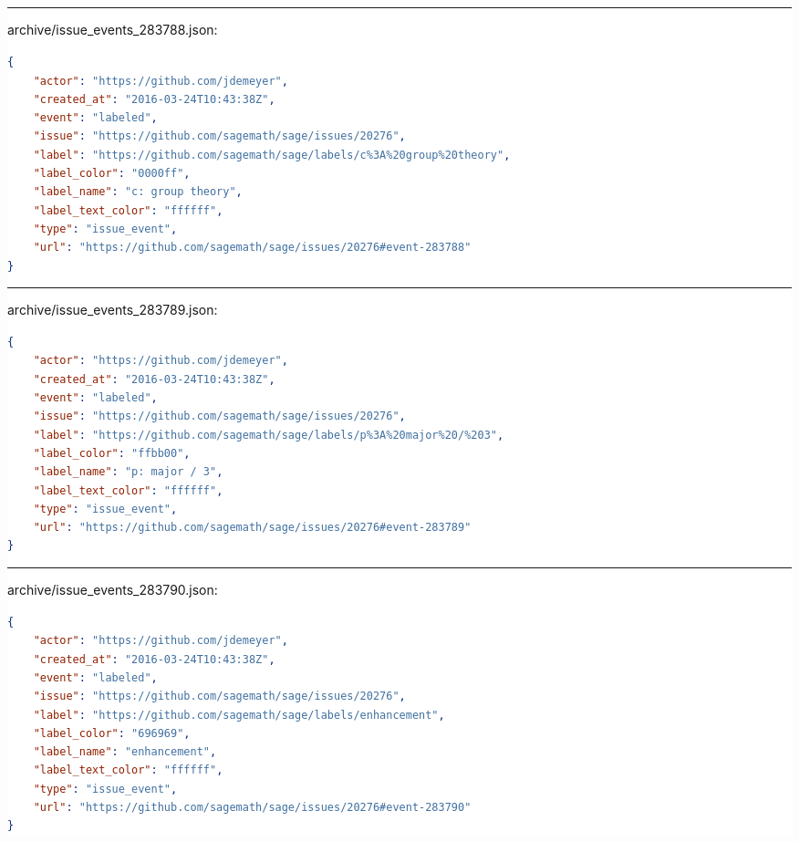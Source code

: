 

---

archive/issue_events_283788.json:
```json
{
    "actor": "https://github.com/jdemeyer",
    "created_at": "2016-03-24T10:43:38Z",
    "event": "labeled",
    "issue": "https://github.com/sagemath/sage/issues/20276",
    "label": "https://github.com/sagemath/sage/labels/c%3A%20group%20theory",
    "label_color": "0000ff",
    "label_name": "c: group theory",
    "label_text_color": "ffffff",
    "type": "issue_event",
    "url": "https://github.com/sagemath/sage/issues/20276#event-283788"
}
```



---

archive/issue_events_283789.json:
```json
{
    "actor": "https://github.com/jdemeyer",
    "created_at": "2016-03-24T10:43:38Z",
    "event": "labeled",
    "issue": "https://github.com/sagemath/sage/issues/20276",
    "label": "https://github.com/sagemath/sage/labels/p%3A%20major%20/%203",
    "label_color": "ffbb00",
    "label_name": "p: major / 3",
    "label_text_color": "ffffff",
    "type": "issue_event",
    "url": "https://github.com/sagemath/sage/issues/20276#event-283789"
}
```



---

archive/issue_events_283790.json:
```json
{
    "actor": "https://github.com/jdemeyer",
    "created_at": "2016-03-24T10:43:38Z",
    "event": "labeled",
    "issue": "https://github.com/sagemath/sage/issues/20276",
    "label": "https://github.com/sagemath/sage/labels/enhancement",
    "label_color": "696969",
    "label_name": "enhancement",
    "label_text_color": "ffffff",
    "type": "issue_event",
    "url": "https://github.com/sagemath/sage/issues/20276#event-283790"
}
```
